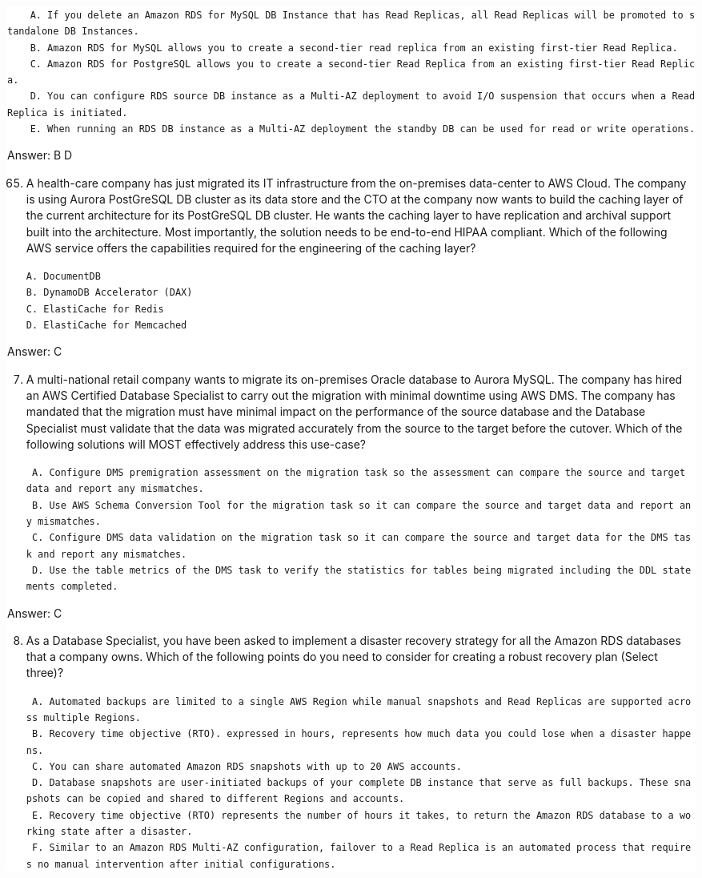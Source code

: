         A. If you delete an Amazon RDS for MySQL DB Instance that has Read Replicas, all Read Replicas will be promoted to standalone DB Instances.
        B. Amazon RDS for MySQL allows you to create a second-tier read replica from an existing first-tier Read Replica.
        C. Amazon RDS for PostgreSQL allows you to create a second-tier Read Replica from an existing first-tier Read Replica.
        D. You can configure RDS source DB instance as a Multi-AZ deployment to avoid I/O suspension that occurs when a Read Replica is initiated.
        E. When running an RDS DB instance as a Multi-AZ deployment the standby DB can be used for read or write operations.

Answer: B D

65. A health-care company has just migrated its IT infrastructure from the on-premises data-center to AWS Cloud. The company is using Aurora PostGreSQL DB cluster as its data store and the CTO at the company now wants to build the caching layer of the current architecture for its PostGreSQL DB cluster. He wants the caching layer to have replication and archival support built into the architecture. Most importantly, the solution needs to be end-to-end HIPAA compliant. Which of the following AWS service offers the capabilities required for the engineering of the caching layer?

        A. DocumentDB
        B. DynamoDB Accelerator (DAX)
        C. ElastiCache for Redis
        D. ElastiCache for Memcached

Answer: C

7. A multi-national retail company wants to migrate its on-premises Oracle database to Aurora MySQL. The company has hired an AWS Certified Database Specialist to carry out the migration with minimal downtime using AWS DMS. The company has mandated that the migration must have minimal impact on the performance of the source database and the Database Specialist must validate that the data was migrated accurately from the source to the target before the cutover. Which of the following solutions will MOST effectively address this use-case?

        A. Configure DMS premigration assessment on the migration task so the assessment can compare the source and target data and report any mismatches.
        B. Use AWS Schema Conversion Tool for the migration task so it can compare the source and target data and report any mismatches.
        C. Configure DMS data validation on the migration task so it can compare the source and target data for the DMS task and report any mismatches.
        D. Use the table metrics of the DMS task to verify the statistics for tables being migrated including the DDL statements completed.

Answer: C

8. As a Database Specialist, you have been asked to implement a disaster recovery strategy for all the Amazon RDS databases that a company owns. Which of the following points do you need to consider for creating a robust recovery plan (Select three)?

        A. Automated backups are limited to a single AWS Region while manual snapshots and Read Replicas are supported across multiple Regions.
        B. Recovery time objective (RTO). expressed in hours, represents how much data you could lose when a disaster happens.
        C. You can share automated Amazon RDS snapshots with up to 20 AWS accounts.
        D. Database snapshots are user-initiated backups of your complete DB instance that serve as full backups. These snapshots can be copied and shared to different Regions and accounts.
        E. Recovery time objective (RTO) represents the number of hours it takes, to return the Amazon RDS database to a working state after a disaster.
        F. Similar to an Amazon RDS Multi-AZ configuration, failover to a Read Replica is an automated process that requires no manual intervention after initial configurations.
